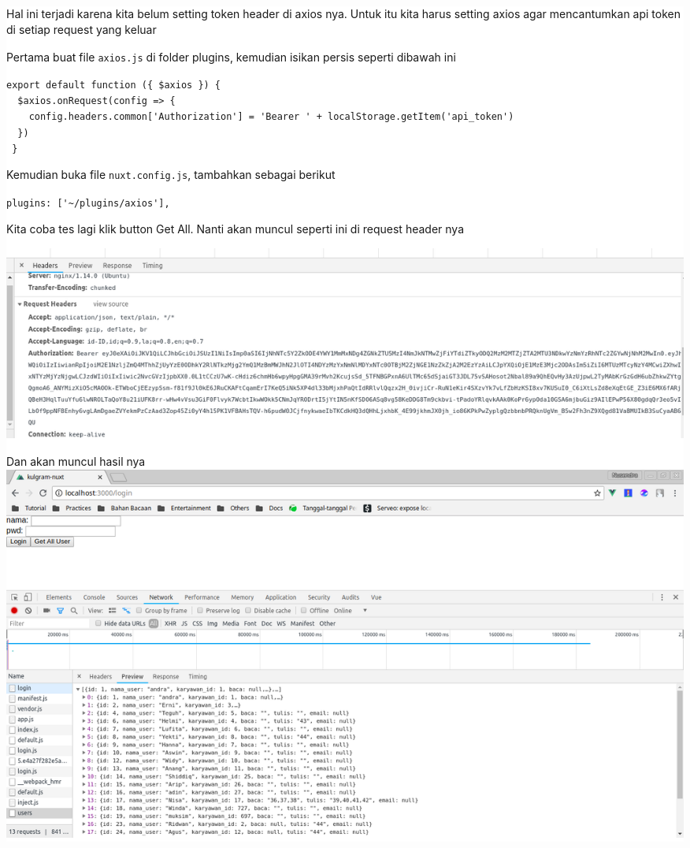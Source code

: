 Hal ini terjadi karena kita belum setting token header di axios nya. Untuk itu kita harus setting axios agar mencantumkan api token di setiap request yang keluar

Pertama buat file `axios.js` di folder plugins, kemudian isikan persis seperti dibawah ini
```
export default function ({ $axios }) {
  $axios.onRequest(config => {
    config.headers.common['Authorization'] = 'Bearer ' + localStorage.getItem('api_token')
  })
 }
```
Kemudian buka file `nuxt.config.js`, tambahkan sebagai berikut

```
plugins: ['~/plugins/axios'],
```
Kita coba tes lagi klik button Get All. Nanti akan muncul seperti ini di request header nya

![](./header.png)

Dan akan muncul hasil nya 
![](./getall.png)
